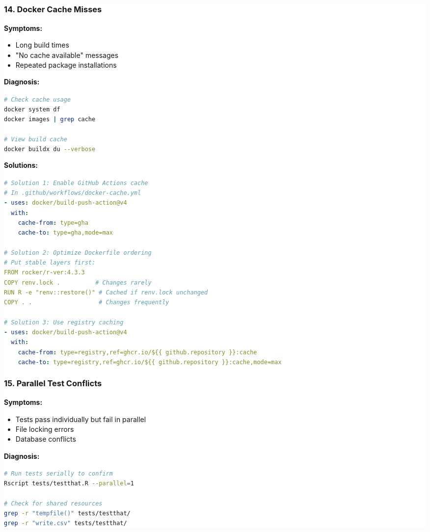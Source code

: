 ### 14. Docker Cache Misses

**Symptoms:**
- Long build times
- "No cache available" messages
- Repeated package installations

**Diagnosis:**
```bash
# Check cache usage
docker system df
docker images | grep cache

# View build cache
docker buildx du --verbose
```

**Solutions:**

```yaml
# Solution 1: Enable GitHub Actions cache
# In .github/workflows/docker-cache.yml
- uses: docker/build-push-action@v4
  with:
    cache-from: type=gha
    cache-to: type=gha,mode=max

# Solution 2: Optimize Dockerfile ordering
# Put stable layers first:
FROM rocker/r-ver:4.3.3
COPY renv.lock .          # Changes rarely
RUN R -e "renv::restore()" # Cached if renv.lock unchanged
COPY . .                   # Changes frequently

# Solution 3: Use registry caching
- uses: docker/build-push-action@v4
  with:
    cache-from: type=registry,ref=ghcr.io/${{ github.repository }}:cache
    cache-to: type=registry,ref=ghcr.io/${{ github.repository }}:cache,mode=max
```

### 15. Parallel Test Conflicts

**Symptoms:**
- Tests pass individually but fail in parallel
- File locking errors
- Database conflicts

**Diagnosis:**
```bash
# Run tests serially to confirm
Rscript tests/testthat.R --parallel=1

# Check for shared resources
grep -r "tempfile()" tests/testthat/
grep -r "write.csv" tests/testthat/
```
